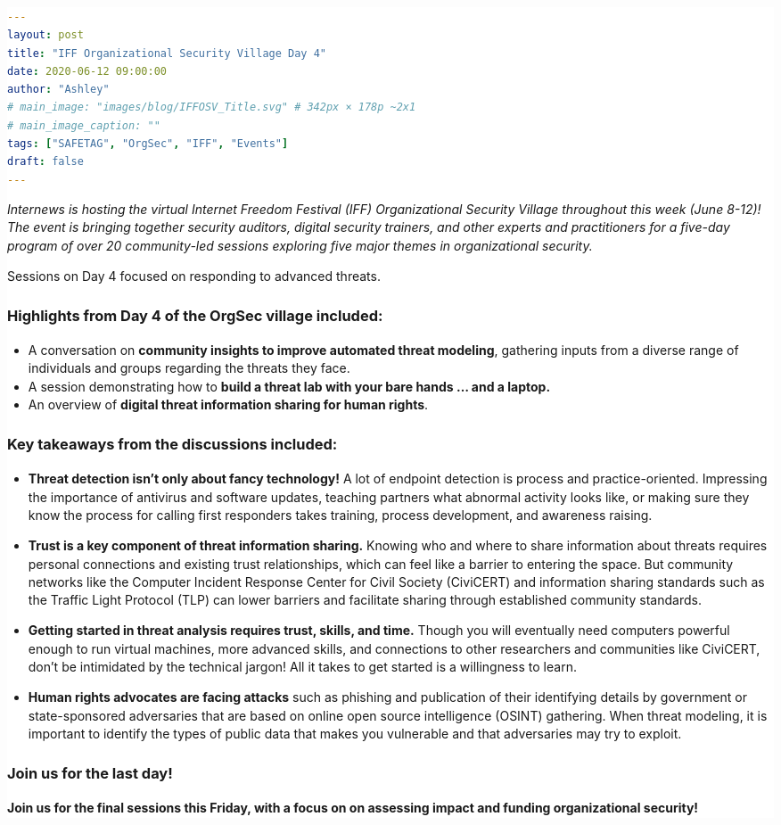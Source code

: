 ```yaml
---
layout: post
title: "IFF Organizational Security Village Day 4"
date: 2020-06-12 09:00:00
author: "Ashley"
# main_image: "images/blog/IFFOSV_Title.svg" # 342px × 178p ~2x1
# main_image_caption: ""
tags: ["SAFETAG", "OrgSec", "IFF", "Events"]
draft: false
---
```


*Internews is hosting the virtual Internet Freedom Festival (IFF) Organizational Security Village throughout this week (June 8-12)! The event is bringing together security auditors, digital security trainers, and other experts and practitioners for a five-day program of over 20 community-led sessions exploring five major themes in organizational security.*

Sessions on Day 4 focused on responding to advanced threats.

### Highlights from Day 4 of the OrgSec village included:

* A conversation on **community insights to improve automated threat modeling**, gathering inputs from a diverse range of individuals and groups regarding the threats they face.
* A session demonstrating how to **build a threat lab with your bare hands … and a laptop.**
* An overview of **digital threat information sharing for human rights**.

### Key takeaways from the discussions included:

* **Threat detection isn’t only about fancy technology!** A lot of endpoint detection is process and practice-oriented. Impressing the importance of antivirus and software updates, teaching partners what abnormal activity looks like, or making sure they know the process for calling first responders takes training, process development, and awareness raising.

* **Trust is a key component of threat information sharing.** Knowing who and where to share information about threats requires personal connections and existing trust relationships, which can feel like a barrier to entering the space. But community networks like the Computer Incident Response Center for Civil Society (CiviCERT) and information sharing standards such as the Traffic Light Protocol (TLP) can lower barriers and facilitate sharing through established community standards.

* **Getting started in threat analysis requires trust, skills, and time.** Though you will eventually need computers powerful enough to run virtual machines, more advanced skills, and connections to other researchers and communities like CiviCERT, don’t be intimidated by the technical jargon! All it takes to get started is a willingness to learn.

* **Human rights advocates are facing attacks** such as phishing and publication of their identifying details by government or state-sponsored adversaries that are based on online open source intelligence (OSINT) gathering. When threat modeling, it is important to identify the types of public data that makes you vulnerable and that adversaries may try to exploit.

### Join us for the last day!

**Join us for the final sessions this Friday, with a focus on on assessing impact and funding organizational security!**
